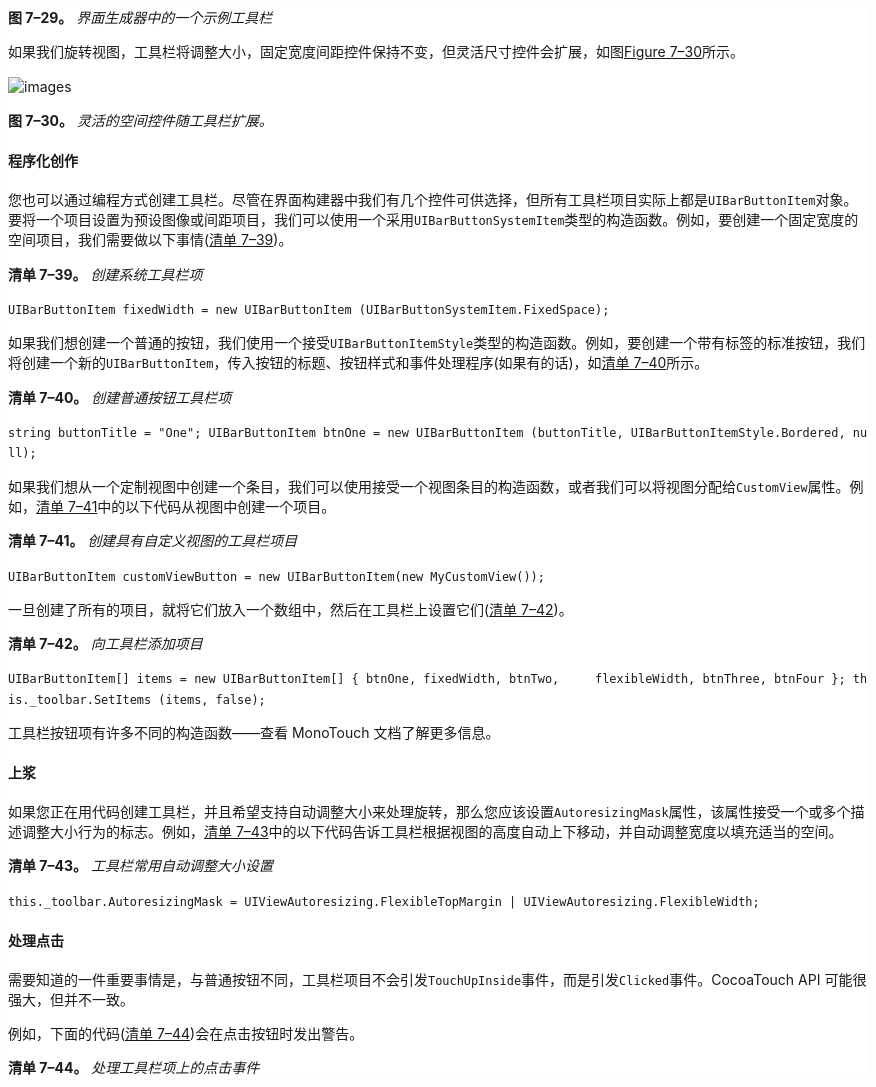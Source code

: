 **图 7–29。** *界面生成器中的一个示例工具栏*

如果我们旋转视图，工具栏将调整大小，固定宽度间距控件保持不变，但灵活尺寸控件会扩展，如图[Figure 7–30](#fig_7_30)所示。

![images](images/0730.jpg)

**图 7–30。** *灵活的空间控件随工具栏扩展。*

#### 程序化创作

您也可以通过编程方式创建工具栏。尽管在界面构建器中我们有几个控件可供选择，但所有工具栏项目实际上都是`UIBarButtonItem`对象。要将一个项目设置为预设图像或间距项目，我们可以使用一个采用`UIBarButtonSystemItem`类型的构造函数。例如，要创建一个固定宽度的空间项目，我们需要做以下事情([清单 7–39](#list_7_39))。

**清单 7–39。** *创建系统工具栏项*

`UIBarButtonItem fixedWidth = new UIBarButtonItem (UIBarButtonSystemItem.FixedSpace);`

如果我们想创建一个普通的按钮，我们使用一个接受`UIBarButtonItemStyle`类型的构造函数。例如，要创建一个带有标签的标准按钮，我们将创建一个新的`UIBarButtonItem`，传入按钮的标题、按钮样式和事件处理程序(如果有的话)，如[清单 7–40](#list_7_40)所示。

**清单 7–40。** *创建普通按钮工具栏项*

`string buttonTitle = "One";
UIBarButtonItem btnOne = new UIBarButtonItem (buttonTitle,
UIBarButtonItemStyle.Bordered, null);`

如果我们想从一个定制视图中创建一个条目，我们可以使用接受一个视图条目的构造函数，或者我们可以将视图分配给`CustomView`属性。例如，[清单 7–41](#list_7_41)中的以下代码从视图中创建一个项目。

**清单 7–41。** *创建具有自定义视图的工具栏项目*

`UIBarButtonItem customViewButton = new UIBarButtonItem(new MyCustomView());`

一旦创建了所有的项目，就将它们放入一个数组中，然后在工具栏上设置它们([清单 7–42](#list_7_42))。

**清单 7–42。** *向工具栏添加项目*

`UIBarButtonItem[] items = new UIBarButtonItem[] { btnOne, fixedWidth, btnTwo,
    flexibleWidth, btnThree, btnFour };
this._toolbar.SetItems (items, false);`

工具栏按钮项有许多不同的构造函数——查看 MonoTouch 文档了解更多信息。

#### 上浆

如果您正在用代码创建工具栏，并且希望支持自动调整大小来处理旋转，那么您应该设置`AutoresizingMask`属性，该属性接受一个或多个描述调整大小行为的标志。例如，[清单 7–43](#list_7_43)中的以下代码告诉工具栏根据视图的高度自动上下移动，并自动调整宽度以填充适当的空间。

**清单 7–43。** *工具栏常用自动调整大小设置*

`this._toolbar.AutoresizingMask = UIViewAutoresizing.FlexibleTopMargin |
UIViewAutoresizing.FlexibleWidth;`

#### 处理点击

需要知道的一件重要事情是，与普通按钮不同，工具栏项目不会引发`TouchUpInside`事件，而是引发`Clicked`事件。CocoaTouch API 可能很强大，但并不一致。

例如，下面的代码([清单 7–44](#list_7_44))会在点击按钮时发出警告。

**清单 7–44。** *处理工具栏项上的点击事件*
